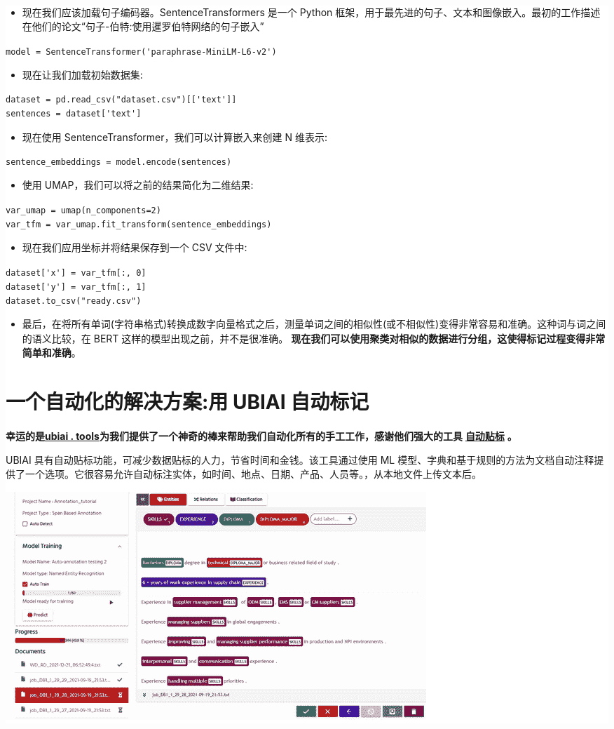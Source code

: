 *   现在我们应该加载句子编码器。SentenceTransformers 是一个 Python 框架，用于最先进的句子、文本和图像嵌入。最初的工作描述在他们的论文“句子-伯特:使用暹罗伯特网络的句子嵌入”

```
model = SentenceTransformer('paraphrase-MiniLM-L6-v2')
```

*   现在让我们加载初始数据集:

```
dataset = pd.read_csv("dataset.csv")[['text']] 
sentences = dataset['text']
```

*   现在使用 SentenceTransformer，我们可以计算嵌入来创建 N 维表示:

```
sentence_embeddings = model.encode(sentences)
```

*   使用 UMAP，我们可以将之前的结果简化为二维结果:

```
var_umap = umap(n_components=2) 
var_tfm = var_umap.fit_transform(sentence_embeddings)
```

*   现在我们应用坐标并将结果保存到一个 CSV 文件中:

```
dataset['x'] = var_tfm[:, 0] 
dataset['y'] = var_tfm[:, 1] 
dataset.to_csv("ready.csv")
```

*   最后，在将所有单词(字符串格式)转换成数字向量格式之后，测量单词之间的相似性(或不相似性)变得非常容易和准确。这种词与词之间的语义比较，在 BERT 这样的模型出现之前，并不是很准确。
    **现在我们可以使用聚类对相似的数据进行分组，这使得标记过程变得非常简单和准确**。

# 一个自动化的解决方案:用 UBIAI 自动标记

**幸运的是**[**ubiai . tools**](https://ubiai.tools/)**为我们提供了一个神奇的棒来帮助我们自动化所有的手工工作，感谢他们强大的工具** [**自动贴标**](https://ubiai.tools/features/r1-auto-labeling) **。**

UBIAI 具有自动贴标功能，可减少数据贴标的人力，节省时间和金钱。该工具通过使用 ML 模型、字典和基于规则的方法为文档自动注释提供了一个选项。它很容易允许自动标注实体，如时间、地点、日期、产品、人员等。，从本地文件上传文本后。

![](img/62f2485101a2f08ddd0fc42154dc7acd.png)
